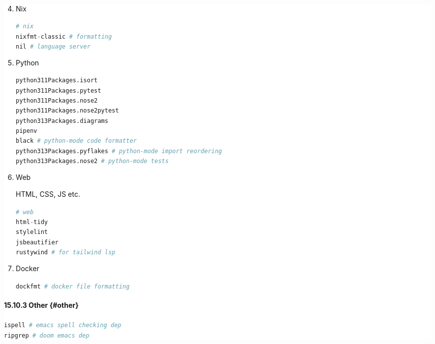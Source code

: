 

4.  Nix

    ```nix
    # nix
    nixfmt-classic # formatting
    nil # language server

    ```



5.  Python

    ```nix
    python311Packages.isort
    python311Packages.pytest
    python311Packages.nose2
    python311Packages.nose2pytest
    python313Packages.diagrams
    pipenv
    black # python-mode code formatter
    python313Packages.pyflakes # python-mode import reordering
    python313Packages.nose2 # python-mode tests
    ```



6.  Web

    HTML, CSS, JS etc.

    ```nix
    # web
    html-tidy
    stylelint
    jsbeautifier
    rustywind # for tailwind lsp

    ```



7.  Docker

    ```nix
    dockfmt # docker file formatting

    ```


#### <span class="section-num">15.10.3</span> Other {#other}

```nix
ispell # emacs spell checking dep
ripgrep # doom emacs dep
```
